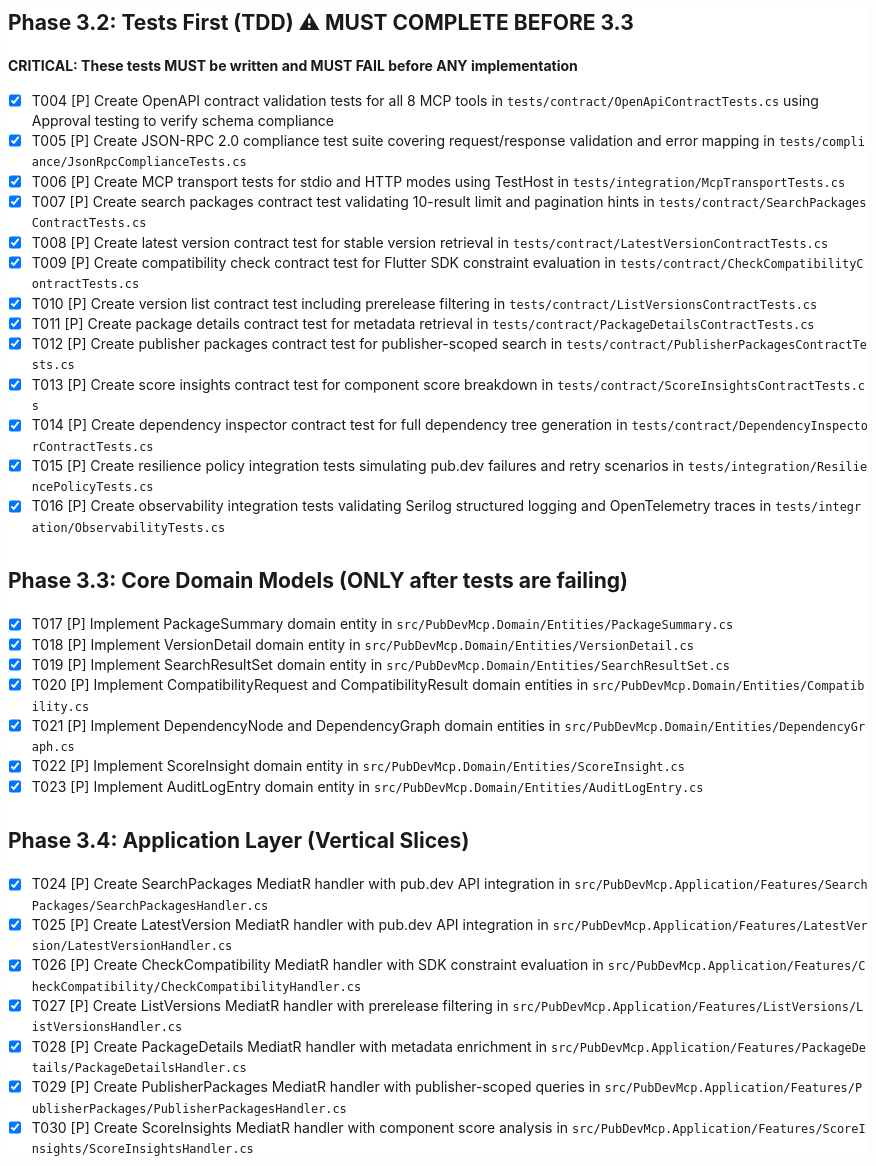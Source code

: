 ## Phase 3.2: Tests First (TDD) ⚠️ MUST COMPLETE BEFORE 3.3
**CRITICAL: These tests MUST be written and MUST FAIL before ANY implementation**
- [x] T004 [P] Create OpenAPI contract validation tests for all 8 MCP tools in `tests/contract/OpenApiContractTests.cs` using Approval testing to verify schema compliance
- [x] T005 [P] Create JSON-RPC 2.0 compliance test suite covering request/response validation and error mapping in `tests/compliance/JsonRpcComplianceTests.cs`
- [x] T006 [P] Create MCP transport tests for stdio and HTTP modes using TestHost in `tests/integration/McpTransportTests.cs`
- [x] T007 [P] Create search packages contract test validating 10-result limit and pagination hints in `tests/contract/SearchPackagesContractTests.cs`
- [x] T008 [P] Create latest version contract test for stable version retrieval in `tests/contract/LatestVersionContractTests.cs`
- [x] T009 [P] Create compatibility check contract test for Flutter SDK constraint evaluation in `tests/contract/CheckCompatibilityContractTests.cs`
- [x] T010 [P] Create version list contract test including prerelease filtering in `tests/contract/ListVersionsContractTests.cs`
- [x] T011 [P] Create package details contract test for metadata retrieval in `tests/contract/PackageDetailsContractTests.cs`
- [x] T012 [P] Create publisher packages contract test for publisher-scoped search in `tests/contract/PublisherPackagesContractTests.cs`
- [x] T013 [P] Create score insights contract test for component score breakdown in `tests/contract/ScoreInsightsContractTests.cs`
- [x] T014 [P] Create dependency inspector contract test for full dependency tree generation in `tests/contract/DependencyInspectorContractTests.cs`
- [x] T015 [P] Create resilience policy integration tests simulating pub.dev failures and retry scenarios in `tests/integration/ResiliencePolicyTests.cs`
- [x] T016 [P] Create observability integration tests validating Serilog structured logging and OpenTelemetry traces in `tests/integration/ObservabilityTests.cs`

## Phase 3.3: Core Domain Models (ONLY after tests are failing)
- [x] T017 [P] Implement PackageSummary domain entity in `src/PubDevMcp.Domain/Entities/PackageSummary.cs`
- [x] T018 [P] Implement VersionDetail domain entity in `src/PubDevMcp.Domain/Entities/VersionDetail.cs`
- [x] T019 [P] Implement SearchResultSet domain entity in `src/PubDevMcp.Domain/Entities/SearchResultSet.cs`
- [x] T020 [P] Implement CompatibilityRequest and CompatibilityResult domain entities in `src/PubDevMcp.Domain/Entities/Compatibility.cs`
- [x] T021 [P] Implement DependencyNode and DependencyGraph domain entities in `src/PubDevMcp.Domain/Entities/DependencyGraph.cs`
- [x] T022 [P] Implement ScoreInsight domain entity in `src/PubDevMcp.Domain/Entities/ScoreInsight.cs`
- [x] T023 [P] Implement AuditLogEntry domain entity in `src/PubDevMcp.Domain/Entities/AuditLogEntry.cs`

## Phase 3.4: Application Layer (Vertical Slices)
- [x] T024 [P] Create SearchPackages MediatR handler with pub.dev API integration in `src/PubDevMcp.Application/Features/SearchPackages/SearchPackagesHandler.cs`
- [x] T025 [P] Create LatestVersion MediatR handler with pub.dev API integration in `src/PubDevMcp.Application/Features/LatestVersion/LatestVersionHandler.cs`
- [x] T026 [P] Create CheckCompatibility MediatR handler with SDK constraint evaluation in `src/PubDevMcp.Application/Features/CheckCompatibility/CheckCompatibilityHandler.cs`
- [x] T027 [P] Create ListVersions MediatR handler with prerelease filtering in `src/PubDevMcp.Application/Features/ListVersions/ListVersionsHandler.cs`
- [x] T028 [P] Create PackageDetails MediatR handler with metadata enrichment in `src/PubDevMcp.Application/Features/PackageDetails/PackageDetailsHandler.cs`
- [x] T029 [P] Create PublisherPackages MediatR handler with publisher-scoped queries in `src/PubDevMcp.Application/Features/PublisherPackages/PublisherPackagesHandler.cs`
- [x] T030 [P] Create ScoreInsights MediatR handler with component score analysis in `src/PubDevMcp.Application/Features/ScoreInsights/ScoreInsightsHandler.cs`